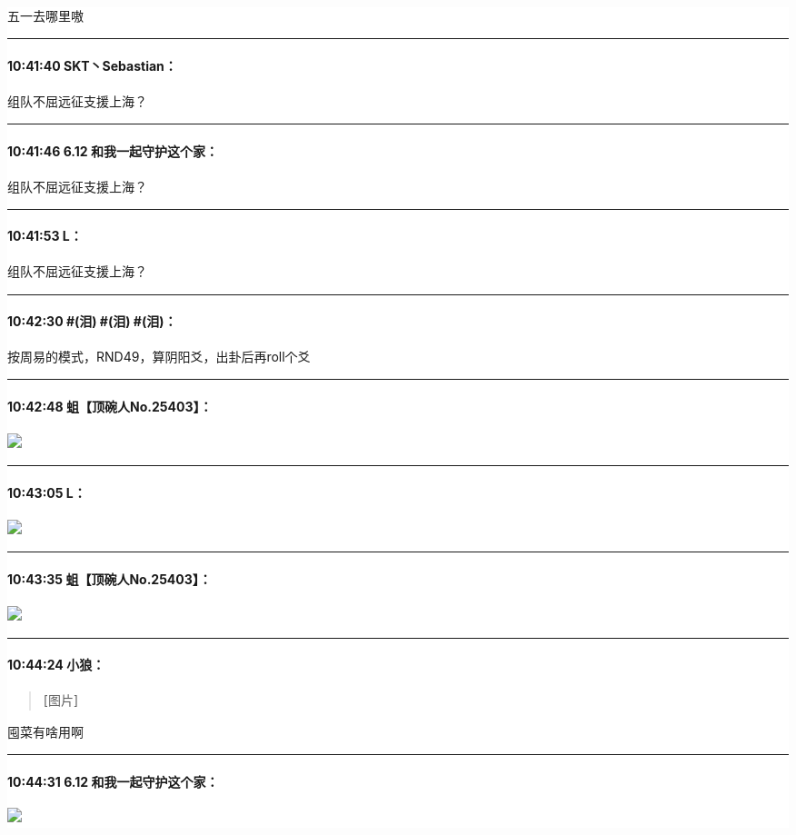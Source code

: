 五一去哪里嗷

*****

#### 10:41:40  SKT丶Sebastian：

组队不屈远征支援上海？

*****

#### 10:41:46  6.12 和我一起守护这个家：

组队不屈远征支援上海？

*****

#### 10:41:53  L：

组队不屈远征支援上海？

*****

#### 10:42:30  #(泪) #(泪) #(泪)：

按周易的模式，RND49，算阴阳爻，出卦后再roll个爻

*****

#### 10:42:48  蛆【顶碗人No.25403】：

![](http://gchat.qpic.cn/gchatpic_new/794594593/614391357-2249978696-047C1252FB452FA6F6E9BA9B53EED636/0?term=2")

*****

#### 10:43:05  L：

![](http://gchat.qpic.cn/gchatpic_new/307176905/614391357-2390736644-660ECE95B2E27C5D706F13BAB61E5A8C/0?term=2")

*****

#### 10:43:35  蛆【顶碗人No.25403】：

![](http://gchat.qpic.cn/gchatpic_new/794594593/614391357-2394222983-48E1E7ED5181310F6BE1AC0F55E365A9/0?term=2")

*****

#### 10:44:24  小狼：

<blockquote>[图片]</blockquote>
 囤菜有啥用啊

*****

#### 10:44:31  6.12 和我一起守护这个家：

![](http://gchat.qpic.cn/gchatpic_new/2994013508/614391357-2863471180-BE197C758B70570CA233AC8098292A05/0?term=2")
